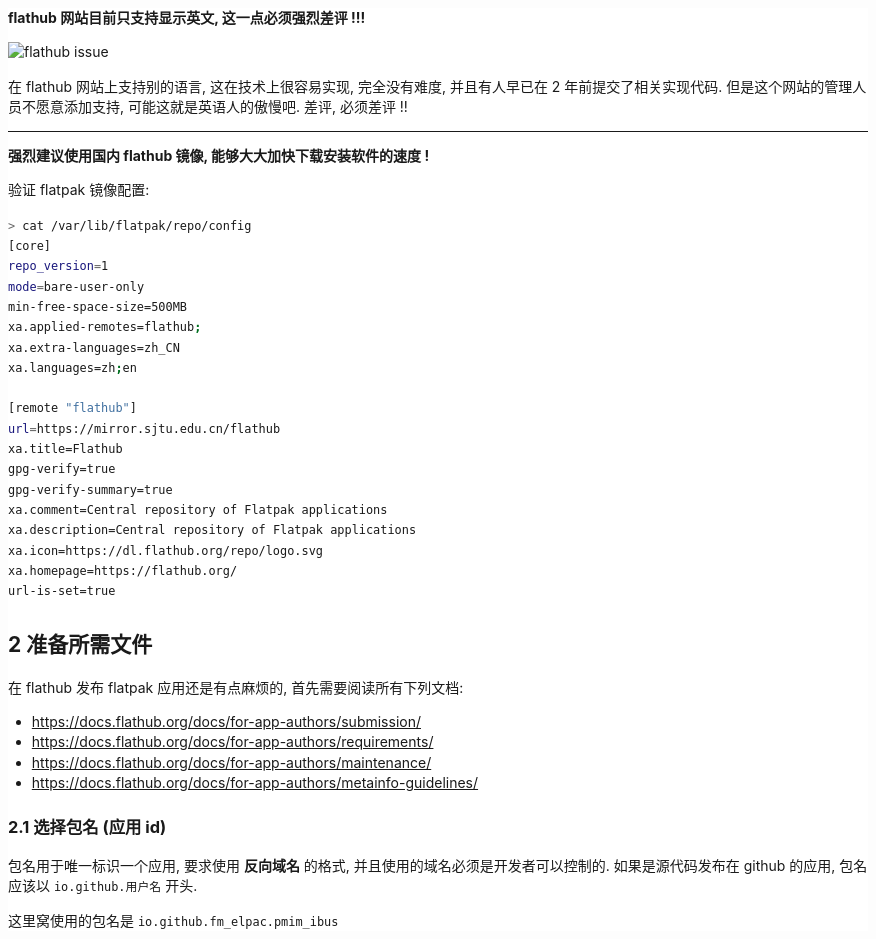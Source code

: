 **flathub 网站目前只支持显示英文, 这一点必须强烈差评 !!!**

![flathub issue](./图/13-i-1.png)

在 flathub 网站上支持别的语言, 这在技术上很容易实现, 完全没有难度,
并且有人早已在 2 年前提交了相关实现代码.
但是这个网站的管理人员不愿意添加支持, 可能这就是英语人的傲慢吧.
差评, 必须差评 !!

----

**强烈建议使用国内 flathub 镜像, 能够大大加快下载安装软件的速度 !**

验证 flatpak 镜像配置:

```sh
> cat /var/lib/flatpak/repo/config
[core]
repo_version=1
mode=bare-user-only
min-free-space-size=500MB
xa.applied-remotes=flathub;
xa.extra-languages=zh_CN
xa.languages=zh;en

[remote "flathub"]
url=https://mirror.sjtu.edu.cn/flathub
xa.title=Flathub
gpg-verify=true
gpg-verify-summary=true
xa.comment=Central repository of Flatpak applications
xa.description=Central repository of Flatpak applications
xa.icon=https://dl.flathub.org/repo/logo.svg
xa.homepage=https://flathub.org/
url-is-set=true
```


## 2 准备所需文件

在 flathub 发布 flatpak 应用还是有点麻烦的,
首先需要阅读所有下列文档:

+ <https://docs.flathub.org/docs/for-app-authors/submission/>
+ <https://docs.flathub.org/docs/for-app-authors/requirements/>
+ <https://docs.flathub.org/docs/for-app-authors/maintenance/>
+ <https://docs.flathub.org/docs/for-app-authors/metainfo-guidelines/>

### 2.1 选择包名 (应用 id)

包名用于唯一标识一个应用, 要求使用 **反向域名** 的格式,
并且使用的域名必须是开发者可以控制的.
如果是源代码发布在 github 的应用, 包名应该以 `io.github.用户名` 开头.

这里窝使用的包名是 `io.github.fm_elpac.pmim_ibus`
